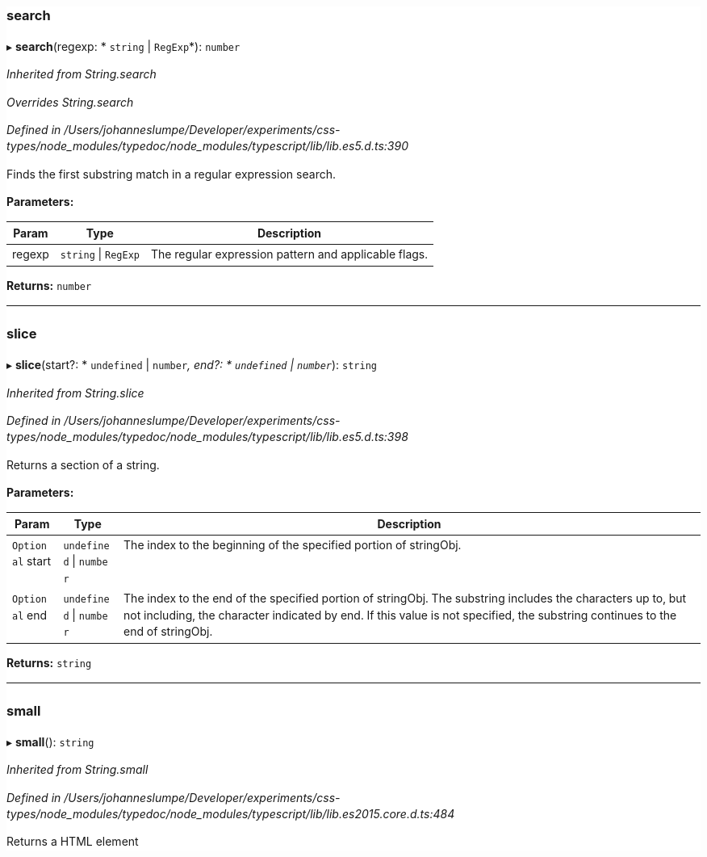 ###  search

▸ **search**(regexp: * `string` &#124; `RegExp`*): `number`

*Inherited from String.search*

*Overrides String.search*

*Defined in /Users/johanneslumpe/Developer/experiments/css-types/node_modules/typedoc/node_modules/typescript/lib/lib.es5.d.ts:390*

Finds the first substring match in a regular expression search.

**Parameters:**

| Param | Type | Description |
| ------ | ------ | ------ |
| regexp |  `string` &#124; `RegExp`|  The regular expression pattern and applicable flags. |

**Returns:** `number`

___
<a id="slice"></a>

###  slice

▸ **slice**(start?: * `undefined` &#124; `number`*, end?: * `undefined` &#124; `number`*): `string`

*Inherited from String.slice*

*Defined in /Users/johanneslumpe/Developer/experiments/css-types/node_modules/typedoc/node_modules/typescript/lib/lib.es5.d.ts:398*

Returns a section of a string.

**Parameters:**

| Param | Type | Description |
| ------ | ------ | ------ |
| `Optional` start |  `undefined` &#124; `number`|  The index to the beginning of the specified portion of stringObj. |
| `Optional` end |  `undefined` &#124; `number`|  The index to the end of the specified portion of stringObj. The substring includes the characters up to, but not including, the character indicated by end. If this value is not specified, the substring continues to the end of stringObj. |

**Returns:** `string`

___
<a id="small"></a>

###  small

▸ **small**(): `string`

*Inherited from String.small*

*Defined in /Users/johanneslumpe/Developer/experiments/css-types/node_modules/typedoc/node_modules/typescript/lib/lib.es2015.core.d.ts:484*

Returns a HTML element
